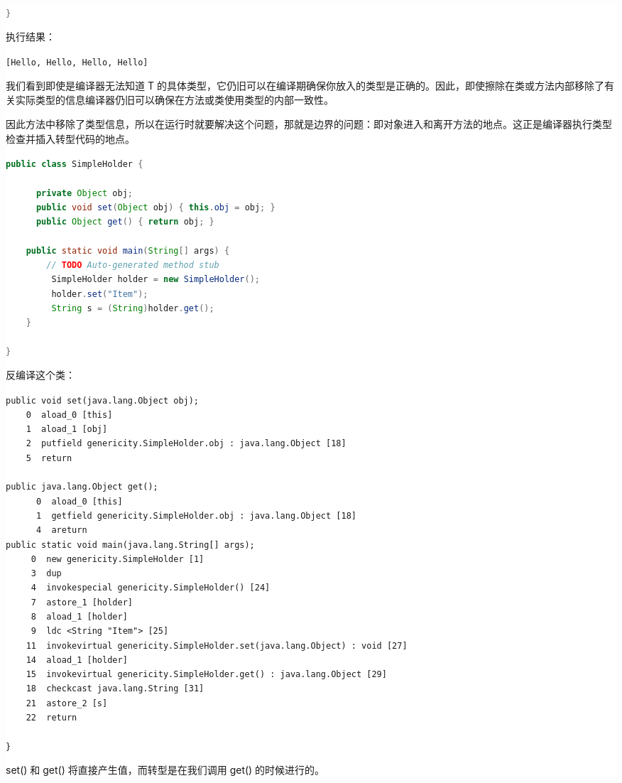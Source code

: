 ```java
}
```
执行结果：
```
[Hello, Hello, Hello, Hello]
```
我们看到即使是编译器无法知道 T 的具体类型，它仍旧可以在编译期确保你放入的类型是正确的。因此，即使擦除在类或方法内部移除了有关实际类型的信息编译器仍旧可以确保在方法或类使用类型的内部一致性。

因此方法中移除了类型信息，所以在运行时就要解决这个问题，那就是边界的问题：即对象进入和离开方法的地点。这正是编译器执行类型检查并插入转型代码的地点。

```java
public class SimpleHolder {

	  private Object obj;
	  public void set(Object obj) { this.obj = obj; }
	  public Object get() { return obj; }

	public static void main(String[] args) {
		// TODO Auto-generated method stub
		 SimpleHolder holder = new SimpleHolder();
		 holder.set("Item");
		 String s = (String)holder.get();
	}

}

```
反编译这个类：
```
public void set(java.lang.Object obj);
    0  aload_0 [this]
    1  aload_1 [obj]
    2  putfield genericity.SimpleHolder.obj : java.lang.Object [18]
    5  return

public java.lang.Object get();
	  0  aload_0 [this]
	  1  getfield genericity.SimpleHolder.obj : java.lang.Object [18]
	  4  areturn
public static void main(java.lang.String[] args);
     0  new genericity.SimpleHolder [1]
     3  dup
     4  invokespecial genericity.SimpleHolder() [24]
     7  astore_1 [holder]
     8  aload_1 [holder]
     9  ldc <String "Item"> [25]
    11  invokevirtual genericity.SimpleHolder.set(java.lang.Object) : void [27]
    14  aload_1 [holder]
    15  invokevirtual genericity.SimpleHolder.get() : java.lang.Object [29]
    18  checkcast java.lang.String [31]
    21  astore_2 [s]
    22  return

}
```
set() 和 get() 将直接产生值，而转型是在我们调用 get() 的时候进行的。
